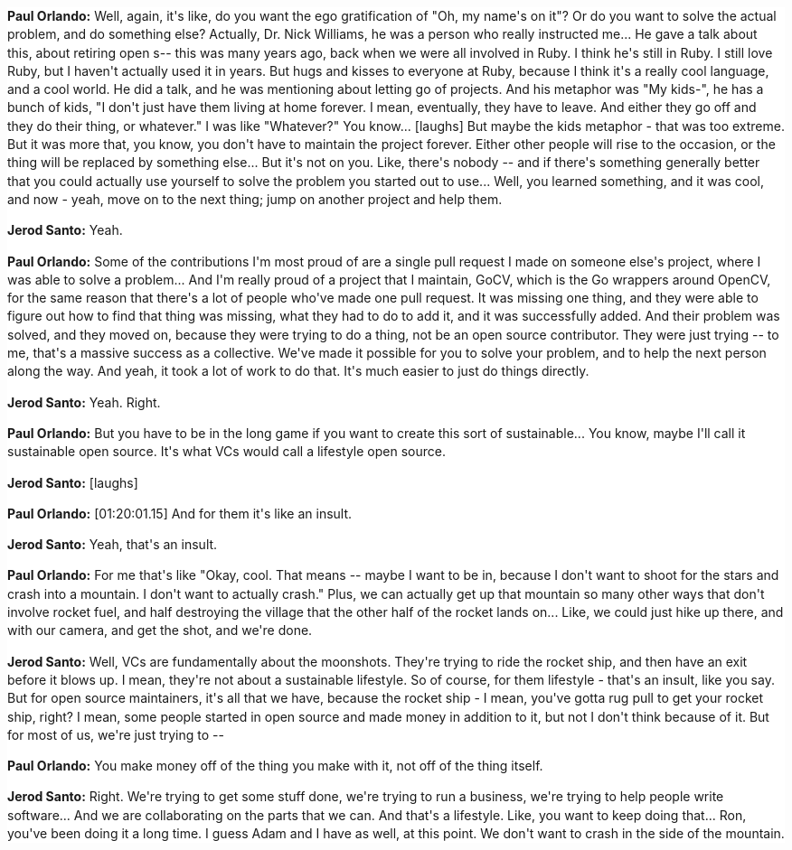 **Paul Orlando:** Well, again, it's like, do you want the ego gratification of "Oh, my name's on it"? Or do you want to solve the actual problem, and do something else? Actually, Dr. Nick Williams, he was a person who really instructed me... He gave a talk about this, about retiring open s-- this was many years ago, back when we were all involved in Ruby. I think he's still in Ruby. I still love Ruby, but I haven't actually used it in years. But hugs and kisses to everyone at Ruby, because I think it's a really cool language, and a cool world. He did a talk, and he was mentioning about letting go of projects. And his metaphor was "My kids-", he has a bunch of kids, "I don't just have them living at home forever. I mean, eventually, they have to leave. And either they go off and they do their thing, or whatever." I was like "Whatever?" You know... \[laughs\] But maybe the kids metaphor - that was too extreme. But it was more that, you know, you don't have to maintain the project forever. Either other people will rise to the occasion, or the thing will be replaced by something else... But it's not on you. Like, there's nobody -- and if there's something generally better that you could actually use yourself to solve the problem you started out to use... Well, you learned something, and it was cool, and now - yeah, move on to the next thing; jump on another project and help them.

**Jerod Santo:** Yeah.

**Paul Orlando:** Some of the contributions I'm most proud of are a single pull request I made on someone else's project, where I was able to solve a problem... And I'm really proud of a project that I maintain, GoCV, which is the Go wrappers around OpenCV, for the same reason that there's a lot of people who've made one pull request. It was missing one thing, and they were able to figure out how to find that thing was missing, what they had to do to add it, and it was successfully added. And their problem was solved, and they moved on, because they were trying to do a thing, not be an open source contributor. They were just trying -- to me, that's a massive success as a collective. We've made it possible for you to solve your problem, and to help the next person along the way. And yeah, it took a lot of work to do that. It's much easier to just do things directly.

**Jerod Santo:** Yeah. Right.

**Paul Orlando:** But you have to be in the long game if you want to create this sort of sustainable... You know, maybe I'll call it sustainable open source. It's what VCs would call a lifestyle open source.

**Jerod Santo:** \[laughs\]

**Paul Orlando:** \[01:20:01.15\] And for them it's like an insult.

**Jerod Santo:** Yeah, that's an insult.

**Paul Orlando:** For me that's like "Okay, cool. That means -- maybe I want to be in, because I don't want to shoot for the stars and crash into a mountain. I don't want to actually crash." Plus, we can actually get up that mountain so many other ways that don't involve rocket fuel, and half destroying the village that the other half of the rocket lands on... Like, we could just hike up there, and with our camera, and get the shot, and we're done.

**Jerod Santo:** Well, VCs are fundamentally about the moonshots. They're trying to ride the rocket ship, and then have an exit before it blows up. I mean, they're not about a sustainable lifestyle. So of course, for them lifestyle - that's an insult, like you say. But for open source maintainers, it's all that we have, because the rocket ship - I mean, you've gotta rug pull to get your rocket ship, right? I mean, some people started in open source and made money in addition to it, but not I don't think because of it. But for most of us, we're just trying to --

**Paul Orlando:** You make money off of the thing you make with it, not off of the thing itself.

**Jerod Santo:** Right. We're trying to get some stuff done, we're trying to run a business, we're trying to help people write software... And we are collaborating on the parts that we can. And that's a lifestyle. Like, you want to keep doing that... Ron, you've been doing it a long time. I guess Adam and I have as well, at this point. We don't want to crash in the side of the mountain.
